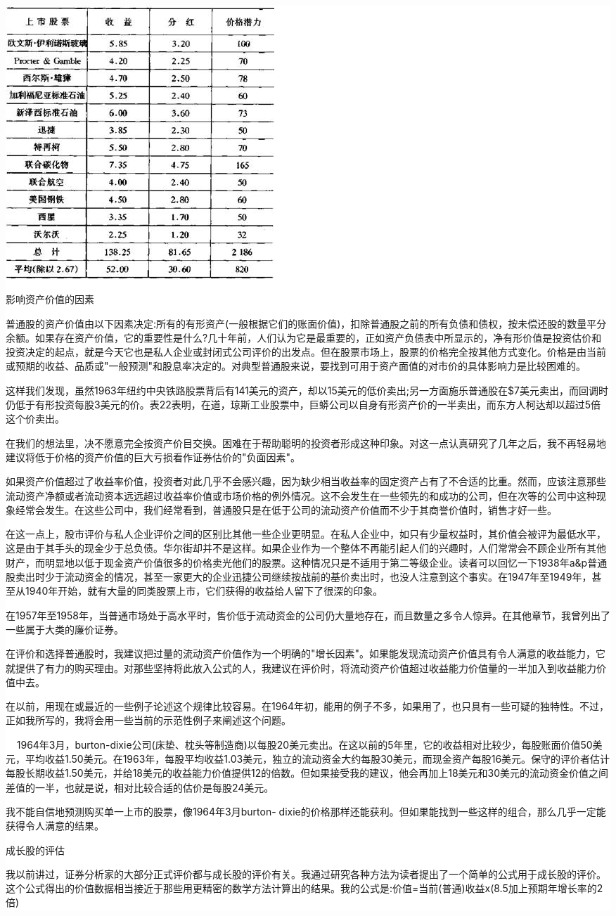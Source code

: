 ![](images/image046.jpg)

影响资产价值的因素

普通股的资产价值由以下因素决定:所有的有形资产(一般根据它们的账面价值)，扣除普通股之前的所有负债和债权，按未偿还股的数量平分余额。如果存在资产价值，它的重要性是什么?几十年前，人们认为它是最重要的，正如资产负债表中所显示的，净有形价值是投资估价和投资决定的起点，就是今天它也是私人企业或封闭式公司评价的出发点。但在股票市场上，股票的价格完全按其他方式变化。价格是由当前或预期的收益、品质或"一般预测"和股息率决定的。对典型普通股来说，要找到可用于资产面值的对市价的具体影响力是比较困难的。

这样我们发现，虽然1963年纽约中央铁路股票背后有141美元的资产，却以15美元的低价卖出;另一方面施乐普通股在$7美元卖出，而回调时仍低于有形投资每股3美元的价。表22表明，在道，琼斯工业股票中，巨蟒公司以自身有形资产价的一半卖出，而东方人柯达却以超过5倍这个价卖出。

在我们的想法里，决不愿意完全按资产价目交换。困难在于帮助聪明的投资者形成这种印象。对这一点认真研究了几年之后，我不再轻易地建议将低于价格的资产价值的巨大亏损看作证券估价的"负面因素"。

如果资产价值超过了收益率价值，投资者对此几乎不会感兴趣，因为缺少相当收益率的固定资产占有了不合适的比重。然而，应该注意那些流动资产净额或者流动资本远远超过收益率价值或市场价格的例外情况。这不会发生在一些领先的和成功的公司，但在次等的公司中这种现象经常会发生。在这些公司中，我们经常看到，普通股只是在低于公司的流动资产价值而不少于其商誉价值时，销售才好一些。

在这一点上，股市评价与私人企业评价之间的区别比其他一些企业更明显。在私人企业中，如只有少量权益时，其价值会被评为最低水平，这是由于其手头的现金少于总负债。华尔街却并不是这样。如果企业作为一个整体不再能引起人们的兴趣时，人们常常会不顾企业所有其他财产，而明显地以低于现金资产价值很多的价格卖光他们的股票。这种情况只是不适用于第二等级企业。读者可以回忆一下1938年a&p普通股卖出时少于流动资金的情况，甚至一家更大的企业迅捷公司继续按战前的基价卖出时，也没人注意到这个事实。在1947年至1949年，甚至从1940年开始，就有大量的同类股票上市，它们获得的收益给人留下了很深的印象。

在1957年至1958年，当普通市场处于高水平时，售价低于流动资金的公司仍大量地存在，而且数量之多令人惊异。在其他章节，我曾列出了一些属于大类的廉价证券。

在评价和选择普通股时，我建议把过量的流动资产价值作为一个明确的"增长因素"。如果能发现流动资产价值具有令人满意的收益能力，它就提供了有力的购买理由。对那些坚持将此放入公式的人，我建议在评价时，将流动资产价值超过收益能力价值量的一半加入到收益能力价值中去。

在以前，用现在或最近的一些例子论述这个规律比较容易。在1964年初，能用的例子不多，如果用了，也只具有一些可疑的独特性。不过，正如我所写的，我将会用一些当前的示范性例子来阐述这个问题。

   
1964年3月，burton-dixie公司(床垫、枕头等制造商)以每股20美元卖出。在这以前的5年里，它的收益相对比较少，每股账面价值50美元，平均收益1.50美元。在1963年，每股平均收益1.03美元，独立的流动资金大约每股30美元，而现金资产每股16美元。保守的评价者估计每股长期收益1.50美元，并给18美元的收益能力价值提供12的倍数。但如果接受我的建议，他会再加上18美元和30美元的流动资金价值之间差值的一半，也就是说，相对比较合适的估价是每股24美元。

我不能自信地预测购买单一上市的股票，像1964年3月burton- dixie的价格那样还能获利。但如果能找到一些这样的组合，那么几乎一定能获得令人满意的结果。

成长股的评估

我以前讲过，证券分析家的大部分正式评价都与成长股的评价有关。我通过研究各种方法为读者提出了一个简单的公式用于成长股的评价。这个公式得出的价值数据相当接近于那些用更精密的数学方法计算出的结果。我的公式是:价值=当前(普通)收益x(8.5加上预期年增长率的2倍)
